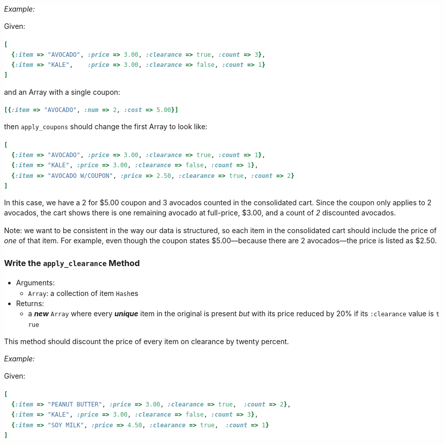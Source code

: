 _Example:_

Given:

```ruby
[
  {:item => "AVOCADO", :price => 3.00, :clearance => true, :count => 3},
  {:item => "KALE",    :price => 3.00, :clearance => false, :count => 1}
]
```

and an Array with a single coupon:

```ruby
[{:item => "AVOCADO", :num => 2, :cost => 5.00}]
```

then `apply_coupons` should change the first Array to look like:

```ruby
[
  {:item => "AVOCADO", :price => 3.00, :clearance => true, :count => 1},
  {:item => "KALE", :price => 3.00, :clearance => false, :count => 1},
  {:item => "AVOCADO W/COUPON", :price => 2.50, :clearance => true, :count => 2}
]
```

In this case, we have a 2 for $5.00 coupon and 3 avocados counted in the
consolidated cart. Since the coupon only applies to 2 avocados, the cart shows
there is one remaining avocado at full-price, $3.00, and a count of _2_
discounted avocados.

Note: we want to be consistent in the way our data is structured, so each item
in the consolidated cart should include the price of _one_ of that item. For
example, even though the coupon states $5.00—because there are 2 avocados—the
price is listed as $2.50.

### Write the `apply_clearance` Method

* Arguments:
  * `Array`: a collection of item `Hash`es
* Returns:
  * a ***new*** `Array` where every ***unique*** item in the original is present
    *but* with its price reduced by 20% if its `:clearance` value is `true`

This method should discount the price of every item on clearance by twenty
percent.

_Example:_

Given:

```ruby
[
  {:item => "PEANUT BUTTER", :price => 3.00, :clearance => true,  :count => 2},
  {:item => "KALE", :price => 3.00, :clearance => false, :count => 3},
  {:item => "SOY MILK", :price => 4.50, :clearance => true,  :count => 1}
]
```


[round]: https://ruby-doc.org/core-2.1.2/Float.html#method-i-round
